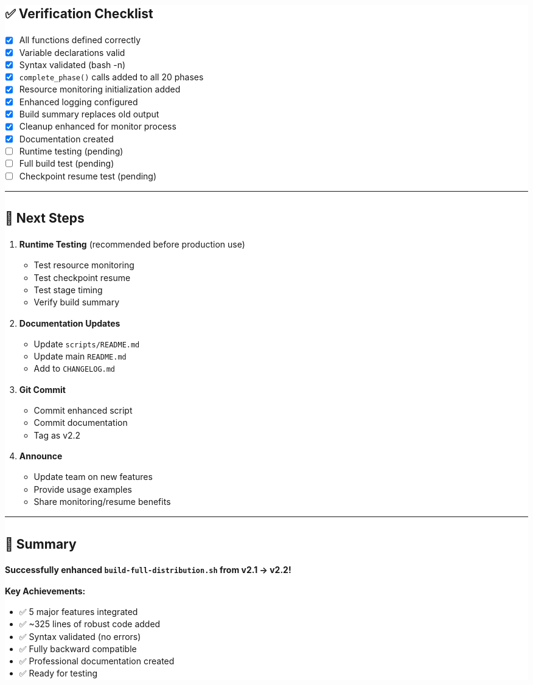 
## ✅ Verification Checklist

-   [x] All functions defined correctly
-   [x] Variable declarations valid
-   [x] Syntax validated (bash -n)
-   [x] `complete_phase()` calls added to all 20 phases
-   [x] Resource monitoring initialization added
-   [x] Enhanced logging configured
-   [x] Build summary replaces old output
-   [x] Cleanup enhanced for monitor process
-   [x] Documentation created
-   [ ] Runtime testing (pending)
-   [ ] Full build test (pending)
-   [ ] Checkpoint resume test (pending)

---

## 🚀 Next Steps

1. **Runtime Testing** (recommended before production use)

    - Test resource monitoring
    - Test checkpoint resume
    - Test stage timing
    - Verify build summary

2. **Documentation Updates**

    - Update `scripts/README.md`
    - Update main `README.md`
    - Add to `CHANGELOG.md`

3. **Git Commit**

    - Commit enhanced script
    - Commit documentation
    - Tag as v2.2

4. **Announce**
    - Update team on new features
    - Provide usage examples
    - Share monitoring/resume benefits

---

## 📌 Summary

**Successfully enhanced `build-full-distribution.sh` from v2.1 → v2.2!**

**Key Achievements:**

-   ✅ 5 major features integrated
-   ✅ ~325 lines of robust code added
-   ✅ Syntax validated (no errors)
-   ✅ Fully backward compatible
-   ✅ Professional documentation created
-   ✅ Ready for testing
